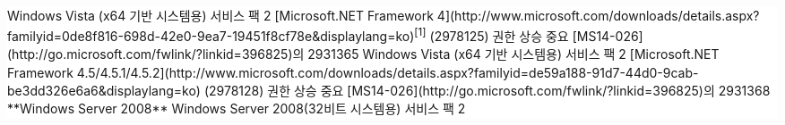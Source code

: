 </td>
</tr>
<tr>
<td style="border:1px solid black;">
Windows Vista (x64 기반 시스템용) 서비스 팩 2

</td>
<td style="border:1px solid black;">
[Microsoft.NET Framework 4](http://www.microsoft.com/downloads/details.aspx?familyid=0de8f816-698d-42e0-9ea7-19451f8cf78e&displaylang=ko)<sup>[1]</sup>
(2978125)

</td>
<td style="border:1px solid black;">
권한 상승

</td>
<td style="border:1px solid black;">
중요

</td>
<td style="border:1px solid black;">
[MS14-026](http://go.microsoft.com/fwlink/?linkid=396825)의 2931365

</td>
</tr>
<tr>
<td style="border:1px solid black;">
Windows Vista (x64 기반 시스템용) 서비스 팩 2

</td>
<td style="border:1px solid black;">
[Microsoft.NET Framework 4.5/4.5.1/4.5.2](http://www.microsoft.com/downloads/details.aspx?familyid=de59a188-91d7-44d0-9cab-be3dd326e6a6&displaylang=ko)  
(2978128)

</td>
<td style="border:1px solid black;">
권한 상승

</td>
<td style="border:1px solid black;">
중요

</td>
<td style="border:1px solid black;">
[MS14-026](http://go.microsoft.com/fwlink/?linkid=396825)의 2931368

</td>
</tr>
<tr>
<td style="border:1px solid black;" colspan="5">
**Windows Server 2008**

</td>
</tr>
<tr>
<td style="border:1px solid black;">
Windows Server 2008(32비트 시스템용) 서비스 팩 2
